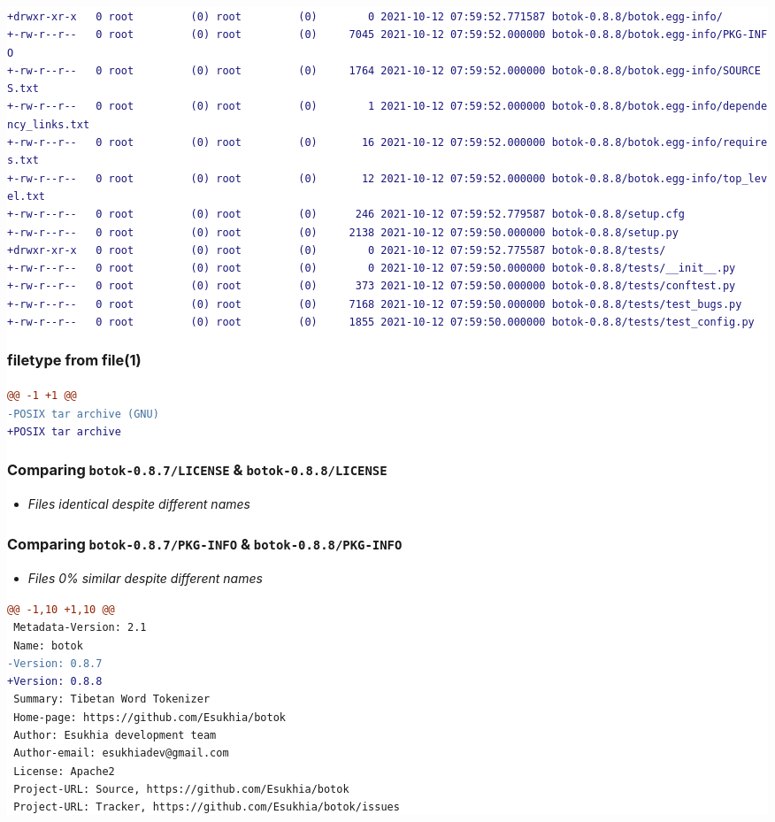 ```diff
+drwxr-xr-x   0 root         (0) root         (0)        0 2021-10-12 07:59:52.771587 botok-0.8.8/botok.egg-info/
+-rw-r--r--   0 root         (0) root         (0)     7045 2021-10-12 07:59:52.000000 botok-0.8.8/botok.egg-info/PKG-INFO
+-rw-r--r--   0 root         (0) root         (0)     1764 2021-10-12 07:59:52.000000 botok-0.8.8/botok.egg-info/SOURCES.txt
+-rw-r--r--   0 root         (0) root         (0)        1 2021-10-12 07:59:52.000000 botok-0.8.8/botok.egg-info/dependency_links.txt
+-rw-r--r--   0 root         (0) root         (0)       16 2021-10-12 07:59:52.000000 botok-0.8.8/botok.egg-info/requires.txt
+-rw-r--r--   0 root         (0) root         (0)       12 2021-10-12 07:59:52.000000 botok-0.8.8/botok.egg-info/top_level.txt
+-rw-r--r--   0 root         (0) root         (0)      246 2021-10-12 07:59:52.779587 botok-0.8.8/setup.cfg
+-rw-r--r--   0 root         (0) root         (0)     2138 2021-10-12 07:59:50.000000 botok-0.8.8/setup.py
+drwxr-xr-x   0 root         (0) root         (0)        0 2021-10-12 07:59:52.775587 botok-0.8.8/tests/
+-rw-r--r--   0 root         (0) root         (0)        0 2021-10-12 07:59:50.000000 botok-0.8.8/tests/__init__.py
+-rw-r--r--   0 root         (0) root         (0)      373 2021-10-12 07:59:50.000000 botok-0.8.8/tests/conftest.py
+-rw-r--r--   0 root         (0) root         (0)     7168 2021-10-12 07:59:50.000000 botok-0.8.8/tests/test_bugs.py
+-rw-r--r--   0 root         (0) root         (0)     1855 2021-10-12 07:59:50.000000 botok-0.8.8/tests/test_config.py
```

### filetype from file(1)

```diff
@@ -1 +1 @@
-POSIX tar archive (GNU)
+POSIX tar archive
```

### Comparing `botok-0.8.7/LICENSE` & `botok-0.8.8/LICENSE`

 * *Files identical despite different names*

### Comparing `botok-0.8.7/PKG-INFO` & `botok-0.8.8/PKG-INFO`

 * *Files 0% similar despite different names*

```diff
@@ -1,10 +1,10 @@
 Metadata-Version: 2.1
 Name: botok
-Version: 0.8.7
+Version: 0.8.8
 Summary: Tibetan Word Tokenizer
 Home-page: https://github.com/Esukhia/botok
 Author: Esukhia development team
 Author-email: esukhiadev@gmail.com
 License: Apache2
 Project-URL: Source, https://github.com/Esukhia/botok
 Project-URL: Tracker, https://github.com/Esukhia/botok/issues
```
